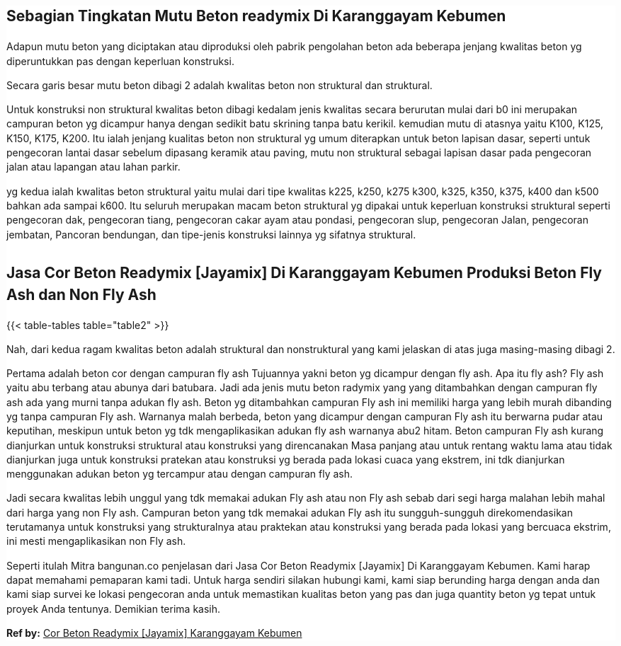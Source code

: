## Sebagian Tingkatan Mutu Beton readymix Di Karanggayam Kebumen

Adapun mutu beton yang diciptakan atau diproduksi oleh pabrik pengolahan beton ada beberapa jenjang kwalitas beton yg diperuntukkan pas dengan keperluan konstruksi.

Secara garis besar mutu beton dibagi 2 adalah kwalitas beton non struktural dan struktural.

Untuk konstruksi non struktural kwalitas beton dibagi kedalam jenis kwalitas secara berurutan mulai dari b0 ini merupakan campuran beton yg dicampur hanya dengan sedikit batu skrining tanpa batu kerikil. kemudian mutu di atasnya yaitu K100, K125, K150, K175, K200. Itu ialah jenjang kualitas beton non struktural yg umum diterapkan untuk beton lapisan dasar, seperti untuk pengecoran lantai dasar sebelum dipasang keramik atau paving, mutu non struktural sebagai lapisan dasar pada pengecoran jalan atau lapangan atau lahan parkir.

yg kedua ialah kwalitas beton struktural yaitu mulai dari tipe kwalitas k225, k250, k275 k300, k325, k350, k375, k400 dan k500 bahkan ada sampai k600. Itu seluruh merupakan macam beton struktural yg dipakai untuk keperluan konstruksi struktural seperti pengecoran dak, pengecoran tiang, pengecoran cakar ayam atau pondasi, pengecoran slup, pengecoran Jalan, pengecoran jembatan, Pancoran bendungan, dan tipe-jenis konstruksi lainnya yg sifatnya struktural.

## Jasa Cor Beton Readymix \[Jayamix\] Di Karanggayam Kebumen Produksi Beton Fly Ash dan Non Fly Ash

{{< table-tables table="table2" >}}

Nah, dari kedua ragam kwalitas beton adalah struktural dan nonstruktural yang kami jelaskan di atas juga masing-masing dibagi 2.

Pertama adalah beton cor dengan campuran fly ash Tujuannya yakni beton yg dicampur dengan fly ash. Apa itu fly ash? Fly ash yaitu abu terbang atau abunya dari batubara. Jadi ada jenis mutu beton radymix yang yang ditambahkan dengan campuran fly ash ada yang murni tanpa adukan fly ash. Beton yg ditambahkan campuran Fly ash ini memiliki harga yang lebih murah dibanding yg tanpa campuran Fly ash. Warnanya malah berbeda, beton yang dicampur dengan campuran Fly ash itu berwarna pudar atau keputihan, meskipun untuk beton yg tdk mengaplikasikan adukan fly ash warnanya abu2 hitam. Beton campuran Fly ash kurang dianjurkan untuk konstruksi struktural atau konstruksi yang direncanakan Masa panjang atau untuk rentang waktu lama atau tidak dianjurkan juga untuk konstruksi pratekan atau konstruksi yg berada pada lokasi cuaca yang ekstrem, ini tdk dianjurkan menggunakan adukan beton yg tercampur atau dengan campuran fly ash.

Jadi secara kwalitas lebih unggul yang tdk memakai adukan Fly ash atau non Fly ash sebab dari segi harga malahan lebih mahal dari harga yang non Fly ash. Campuran beton yang tdk memakai adukan Fly ash itu sungguh-sungguh direkomendasikan terutamanya untuk konstruksi yang strukturalnya atau praktekan atau konstruksi yang berada pada lokasi yang bercuaca ekstrim, ini mesti mengaplikasikan non Fly ash.

Seperti itulah Mitra bangunan.co penjelasan dari Jasa Cor Beton Readymix \[Jayamix\] Di Karanggayam Kebumen. Kami harap dapat memahami pemaparan kami tadi. Untuk harga sendiri silakan hubungi kami, kami siap berunding harga dengan anda dan kami siap survei ke lokasi pengecoran anda untuk memastikan kualitas beton yang pas dan juga quantity beton yg tepat untuk proyek Anda tentunya. Demikian terima kasih.

**Ref by:** [Cor Beton Readymix [Jayamix] Karanggayam Kebumen](https://id.wikipedia.org/wiki/Cor)
